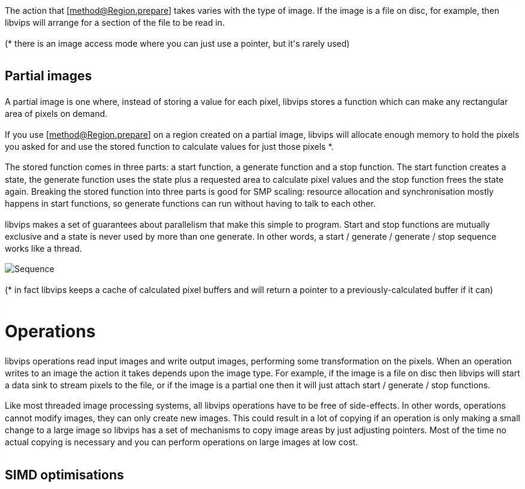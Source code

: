The action that [method@Region.prepare] takes varies with the type of
image. If the image is a file on disc, for example, then libvips will arrange
for a section of the file to be read in.

(\* there is an image access mode where you can just use a pointer, but
it's rarely used)

## Partial images

A partial image is one where, instead of storing a value for each pixel,
libvips stores a function which can make any rectangular area of pixels
on demand.

If you use [method@Region.prepare] on a region created on a partial image,
libvips will allocate enough memory to hold the pixels you asked for and use
the stored function to calculate values for just those pixels \*.

The stored function comes in three parts: a start function, a generate
function and a stop function. The start function creates a state, the
generate function uses the state plus a requested area to calculate pixel
values and the stop function frees the state again. Breaking the stored
function into three parts is good for SMP scaling: resource allocation and
synchronisation mostly happens in start functions, so generate functions
can run without having to talk to each other.

libvips makes a set of guarantees about parallelism that make this simple to
program. Start and stop functions are mutually exclusive and a state is
never used by more than one generate. In other words, a start / generate /
generate / stop sequence works like a thread.

![Sequence](Sequence.png)

(\* in fact libvips keeps a cache of calculated pixel buffers and will return
a pointer to a previously-calculated buffer if it can)

# Operations

libvips operations read input images and write output images, performing some
transformation on the pixels. When an operation writes to an image the
action it takes depends upon the image type. For example, if the image is a
file on disc then libvips will start a data sink to stream pixels to the file,
or if the image is a partial one then it will just attach start / generate /
stop functions.

Like most threaded image processing systems, all libvips operations have to
be free of side-effects. In other words, operations cannot modify images,
they can only create new images. This could result in a lot of copying if
an operation is only making a small change to a large image so libvips has a
set of mechanisms to copy image areas by just adjusting pointers. Most of
the time no actual copying is necessary and you can perform operations on
large images at low cost.

## SIMD optimisations
